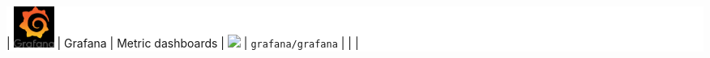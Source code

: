 | <img src="images/cfda5fc4fdbe063c5bdf5988342b185626fa4eb4afa1658123ca2afef4c33f83.png" width="50"> | Grafana | Metric dashboards | ![](https://img.shields.io/:Tooling-8B36DA.svg?style=for-the-badge) | `grafana/grafana` |  |  |
